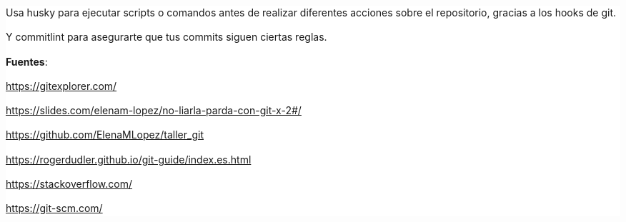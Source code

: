 Usa husky para ejecutar scripts o comandos antes de realizar diferentes acciones sobre el repositorio, gracias a los hooks de git.

Y commitlint para asegurarte que tus commits siguen ciertas reglas.




**Fuentes**:

https://gitexplorer.com/

https://slides.com/elenam-lopez/no-liarla-parda-con-git-x-2#/

https://github.com/ElenaMLopez/taller_git

https://rogerdudler.github.io/git-guide/index.es.html

https://stackoverflow.com/

https://git-scm.com/

